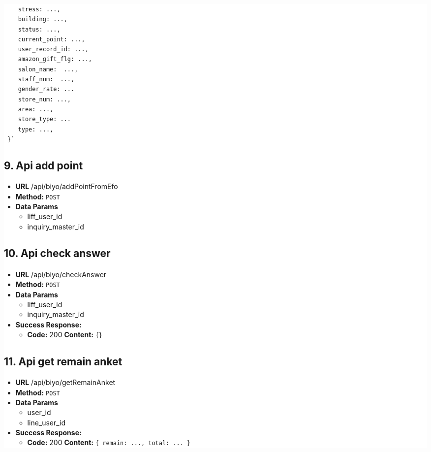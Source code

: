         stress: ...,
        building: ...,
        status: ...,
        current_point: ...,
        user_record_id: ...,
        amazon_gift_flg: ...,
        salon_name:  ...,
        staff_num:  ...,
        gender_rate: ...
        store_num: ...,
        area: ...,
        store_type: ...
        type: ...,
     }`

## 9. Api add point
 - **URL**
   /api/biyo/addPointFromEfo
 - **Method:**
   `POST`
 - **Data Params**
    + liff_user_id
    + inquiry_master_id

## 10. Api check answer
 - **URL**
   /api/biyo/checkAnswer
 - **Method:**
   `POST`
 - **Data Params**
    + liff_user_id
    + inquiry_master_id
 - **Success Response:**
   - **Code:** 200
     **Content:**
     `{}`

## 11. Api get remain anket
 - **URL**
   /api/biyo/getRemainAnket
 - **Method:**
   `POST`
 - **Data Params**
    + user_id
    + line_user_id
 - **Success Response:**
   - **Code:** 200
     **Content:**
     `{
        remain: ...,
        total: ...
    }`

